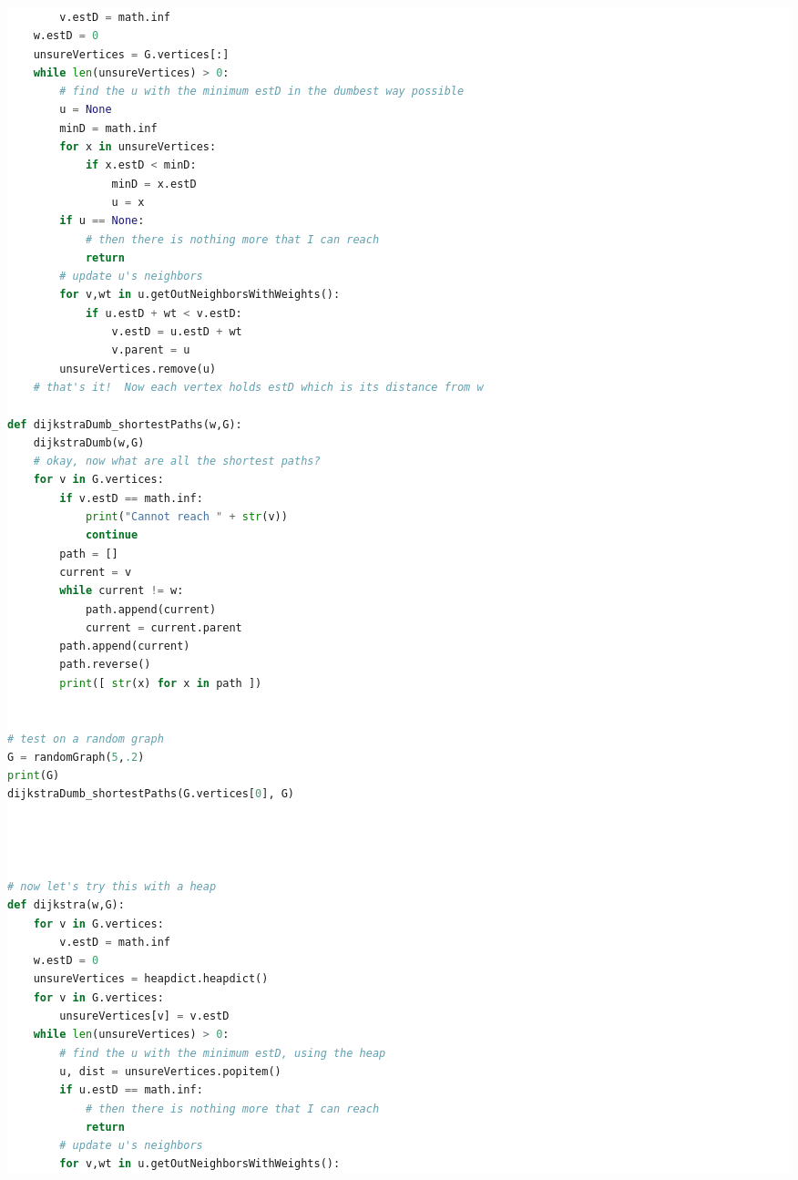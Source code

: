 ```python
        v.estD = math.inf
    w.estD = 0
    unsureVertices = G.vertices[:]
    while len(unsureVertices) > 0:
        # find the u with the minimum estD in the dumbest way possible
        u = None
        minD = math.inf
        for x in unsureVertices:
            if x.estD < minD:
                minD = x.estD
                u = x
        if u == None:
            # then there is nothing more that I can reach
            return
        # update u's neighbors
        for v,wt in u.getOutNeighborsWithWeights():
            if u.estD + wt < v.estD:
                v.estD = u.estD + wt
                v.parent = u
        unsureVertices.remove(u)
    # that's it!  Now each vertex holds estD which is its distance from w

def dijkstraDumb_shortestPaths(w,G):
    dijkstraDumb(w,G)
    # okay, now what are all the shortest paths?
    for v in G.vertices:
        if v.estD == math.inf:
            print("Cannot reach " + str(v))
            continue
        path = []
        current = v
        while current != w:
            path.append(current)
            current = current.parent
        path.append(current)
        path.reverse()
        print([ str(x) for x in path ])


# test on a random graph
G = randomGraph(5,.2)
print(G)
dijkstraDumb_shortestPaths(G.vertices[0], G)




# now let's try this with a heap
def dijkstra(w,G):
    for v in G.vertices:
        v.estD = math.inf
    w.estD = 0
    unsureVertices = heapdict.heapdict()
    for v in G.vertices:
        unsureVertices[v] = v.estD
    while len(unsureVertices) > 0:
        # find the u with the minimum estD, using the heap
        u, dist = unsureVertices.popitem() 
        if u.estD == math.inf:
            # then there is nothing more that I can reach
            return
        # update u's neighbors
        for v,wt in u.getOutNeighborsWithWeights():
```